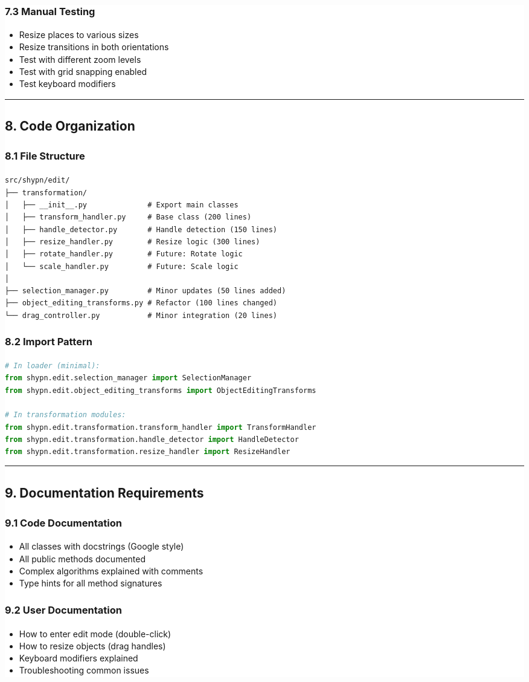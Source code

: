 ### 7.3 Manual Testing
- Resize places to various sizes
- Resize transitions in both orientations
- Test with different zoom levels
- Test with grid snapping enabled
- Test keyboard modifiers

---

## 8. Code Organization

### 8.1 File Structure
```
src/shypn/edit/
├── transformation/
│   ├── __init__.py              # Export main classes
│   ├── transform_handler.py     # Base class (200 lines)
│   ├── handle_detector.py       # Handle detection (150 lines)
│   ├── resize_handler.py        # Resize logic (300 lines)
│   ├── rotate_handler.py        # Future: Rotate logic
│   └── scale_handler.py         # Future: Scale logic
│
├── selection_manager.py         # Minor updates (50 lines added)
├── object_editing_transforms.py # Refactor (100 lines changed)
└── drag_controller.py           # Minor integration (20 lines)
```

### 8.2 Import Pattern
```python
# In loader (minimal):
from shypn.edit.selection_manager import SelectionManager
from shypn.edit.object_editing_transforms import ObjectEditingTransforms

# In transformation modules:
from shypn.edit.transformation.transform_handler import TransformHandler
from shypn.edit.transformation.handle_detector import HandleDetector
from shypn.edit.transformation.resize_handler import ResizeHandler
```

---

## 9. Documentation Requirements

### 9.1 Code Documentation
- All classes with docstrings (Google style)
- All public methods documented
- Complex algorithms explained with comments
- Type hints for all method signatures

### 9.2 User Documentation
- How to enter edit mode (double-click)
- How to resize objects (drag handles)
- Keyboard modifiers explained
- Troubleshooting common issues
